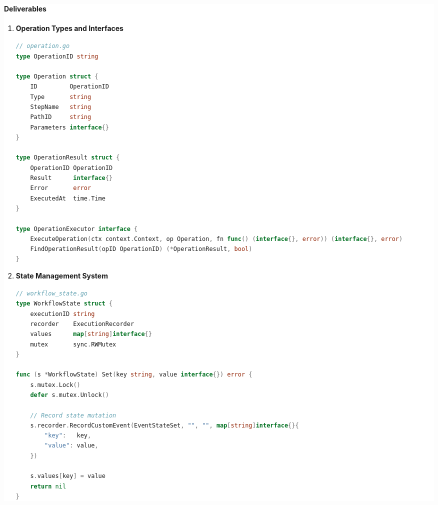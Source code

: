 #### Deliverables

1. **Operation Types and Interfaces**
   ```go
   // operation.go
   type OperationID string
   
   type Operation struct {
       ID         OperationID
       Type       string
       StepName   string
       PathID     string
       Parameters interface{}
   }
   
   type OperationResult struct {
       OperationID OperationID
       Result      interface{}
       Error       error
       ExecutedAt  time.Time
   }
   
   type OperationExecutor interface {
       ExecuteOperation(ctx context.Context, op Operation, fn func() (interface{}, error)) (interface{}, error)
       FindOperationResult(opID OperationID) (*OperationResult, bool)
   }
   ```

2. **State Management System**
   ```go
   // workflow_state.go
   type WorkflowState struct {
       executionID string
       recorder    ExecutionRecorder
       values      map[string]interface{}
       mutex       sync.RWMutex
   }
   
   func (s *WorkflowState) Set(key string, value interface{}) error {
       s.mutex.Lock()
       defer s.mutex.Unlock()
       
       // Record state mutation
       s.recorder.RecordCustomEvent(EventStateSet, "", "", map[string]interface{}{
           "key":   key,
           "value": value,
       })
       
       s.values[key] = value
       return nil
   }
   ```
